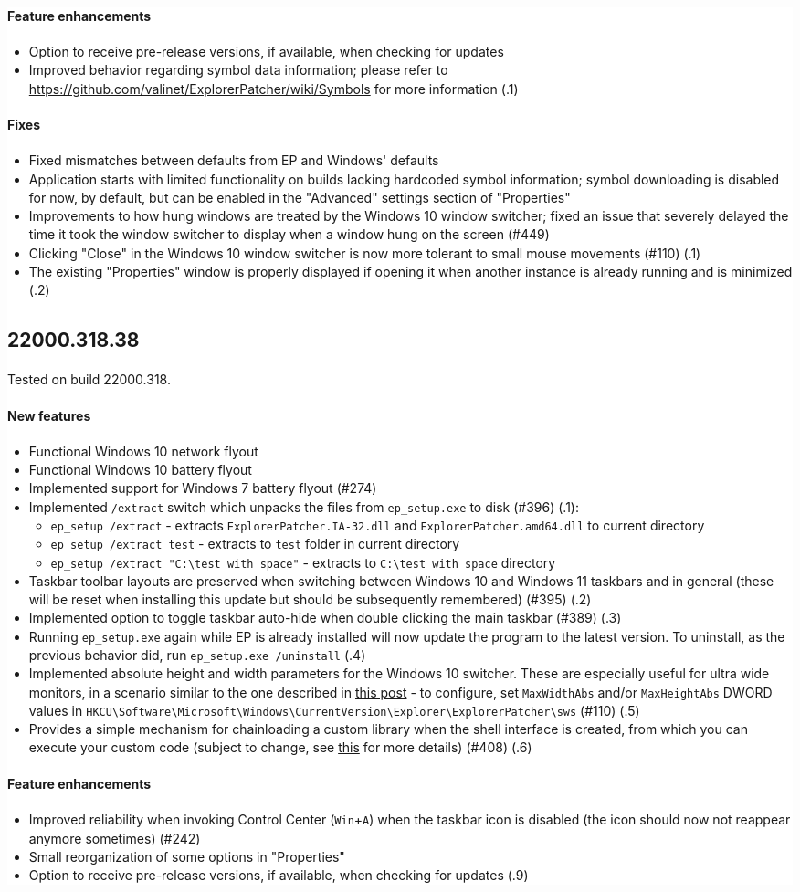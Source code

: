 #### Feature enhancements

* Option to receive pre-release versions, if available, when checking for updates
* Improved behavior regarding symbol data information; please refer to https://github.com/valinet/ExplorerPatcher/wiki/Symbols for more information (.1)

#### Fixes

* Fixed mismatches between defaults from EP and Windows' defaults
* Application starts with limited functionality on builds lacking hardcoded symbol information; symbol downloading is disabled for now, by default, but can be enabled in the "Advanced" settings section of "Properties"
* Improvements to how hung windows are treated by the Windows 10 window switcher; fixed an issue that severely delayed the time it took the window switcher to display when a window hung on the screen (#449)
* Clicking "Close" in the Windows 10 window switcher is now more tolerant to small mouse movements (#110) (.1)
* The existing "Properties" window is properly displayed if opening it when another instance is already running and is minimized (.2)

## 22000.318.38

Tested on build 22000.318.

#### New features

* Functional Windows 10 network flyout
* Functional Windows 10 battery flyout
* Implemented support for Windows 7 battery flyout (#274)
* Implemented `/extract` switch which unpacks the files from `ep_setup.exe` to disk (#396) (.1):
  * `ep_setup /extract` - extracts `ExplorerPatcher.IA-32.dll` and `ExplorerPatcher.amd64.dll` to current directory
  * `ep_setup /extract test` - extracts to `test` folder in current directory
  * `ep_setup /extract "C:\test with space"` - extracts to `C:\test with space` directory
* Taskbar toolbar layouts are preserved when switching between Windows 10 and Windows 11 taskbars and in general (these will be reset when installing this update but should be subsequently remembered) (#395) (.2)
* Implemented option to toggle taskbar auto-hide when double clicking the main taskbar (#389) (.3)
* Running `ep_setup.exe` again while EP is already installed will now update the program to the latest version. To uninstall, as the previous behavior did, run `ep_setup.exe /uninstall` (.4)
* Implemented absolute height and width parameters for the Windows 10 switcher. These are especially useful for ultra wide monitors, in a scenario similar to the one described in [this post](https://github.com/valinet/ExplorerPatcher/discussions/110#discussioncomment-1673007) - to configure, set `MaxWidthAbs` and/or `MaxHeightAbs` DWORD values in `HKCU\Software\Microsoft\Windows\CurrentVersion\Explorer\ExplorerPatcher\sws` (#110) (.5)
* Provides a simple mechanism for chainloading a custom library when the shell interface is created, from which you can execute your custom code (subject to change, see [this](https://github.com/valinet/ExplorerPatcher/discussions/408#discussioncomment-1674348) for more details) (#408) (.6)


#### Feature enhancements

* Improved reliability when invoking Control Center (`Win`+`A`) when the taskbar icon is disabled (the icon should now not reappear anymore sometimes) (#242)
* Small reorganization of some options in "Properties"
* Option to receive pre-release versions, if available, when checking for updates (.9)
